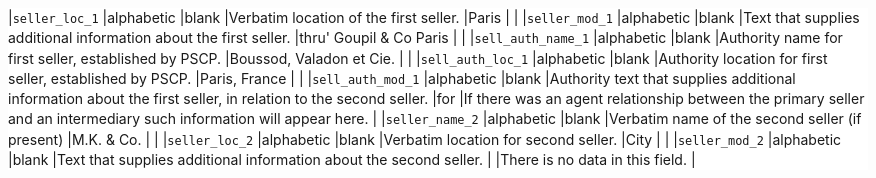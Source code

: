 |`seller_loc_1`      |alphabetic   |blank            |Verbatim location of the first seller.                                                                                                                                                                   |Paris                                                                                                      |                                                                                                                                                                                                                                                                                                                                                                           |
|`seller_mod_1`      |alphabetic   |blank            |Text that supplies additional information about the first seller.                                                                                                                                        |thru' Goupil & Co Paris                                                                                    |                                                                                                                                                                                                                                                                                                                                                                           |
|`sell_auth_name_1`  |alphabetic   |blank            |Authority name for first seller, established by PSCP.                                                                                                                                                    |Boussod, Valadon et Cie.                                                                                   |                                                                                                                                                                                                                                                                                                                                                                           |
|`sell_auth_loc_1`   |alphabetic   |blank            |Authority location for first seller, established by PSCP.                                                                                                                                                |Paris, France                                                                                              |                                                                                                                                                                                                                                                                                                                                                                           |
|`sell_auth_mod_1`   |alphabetic   |blank            |Authority text that supplies additional information about the first seller, in relation to the second seller.                                                                                            |for                                                                                                        |If there was an agent relationship between the primary seller and an intermediary such information will appear here.                                                                                                                                                                                                                                                       |
|`seller_name_2`     |alphabetic   |blank            |Verbatim name of the second seller (if present)                                                                                                                                                          |M.K. & Co.                                                                                                 |                                                                                                                                                                                                                                                                                                                                                                           |
|`seller_loc_2`      |alphabetic   |blank            |Verbatim location for second seller.                                                                                                                                                                     |City                                                                                                       |                                                                                                                                                                                                                                                                                                                                                                           |
|`seller_mod_2`      |alphabetic   |blank            |Text that supplies additional information about the second seller.                                                                                                                                       |                                                                                                           |There is no data in this field.                                                                                                                                                                                                                                                                                                                                            |